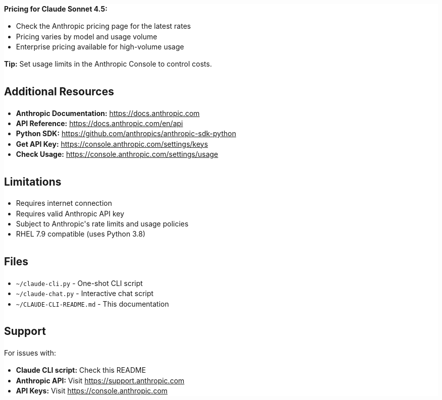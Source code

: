 **Pricing for Claude Sonnet 4.5:**
- Check the Anthropic pricing page for the latest rates
- Pricing varies by model and usage volume
- Enterprise pricing available for high-volume usage

**Tip:** Set usage limits in the Anthropic Console to control costs.

## Additional Resources

- **Anthropic Documentation:** https://docs.anthropic.com
- **API Reference:** https://docs.anthropic.com/en/api
- **Python SDK:** https://github.com/anthropics/anthropic-sdk-python
- **Get API Key:** https://console.anthropic.com/settings/keys
- **Check Usage:** https://console.anthropic.com/settings/usage

## Limitations

- Requires internet connection
- Requires valid Anthropic API key
- Subject to Anthropic's rate limits and usage policies
- RHEL 7.9 compatible (uses Python 3.8)

## Files

- `~/claude-cli.py` - One-shot CLI script
- `~/claude-chat.py` - Interactive chat script
- `~/CLAUDE-CLI-README.md` - This documentation

## Support

For issues with:
- **Claude CLI script:** Check this README
- **Anthropic API:** Visit https://support.anthropic.com
- **API Keys:** Visit https://console.anthropic.com
